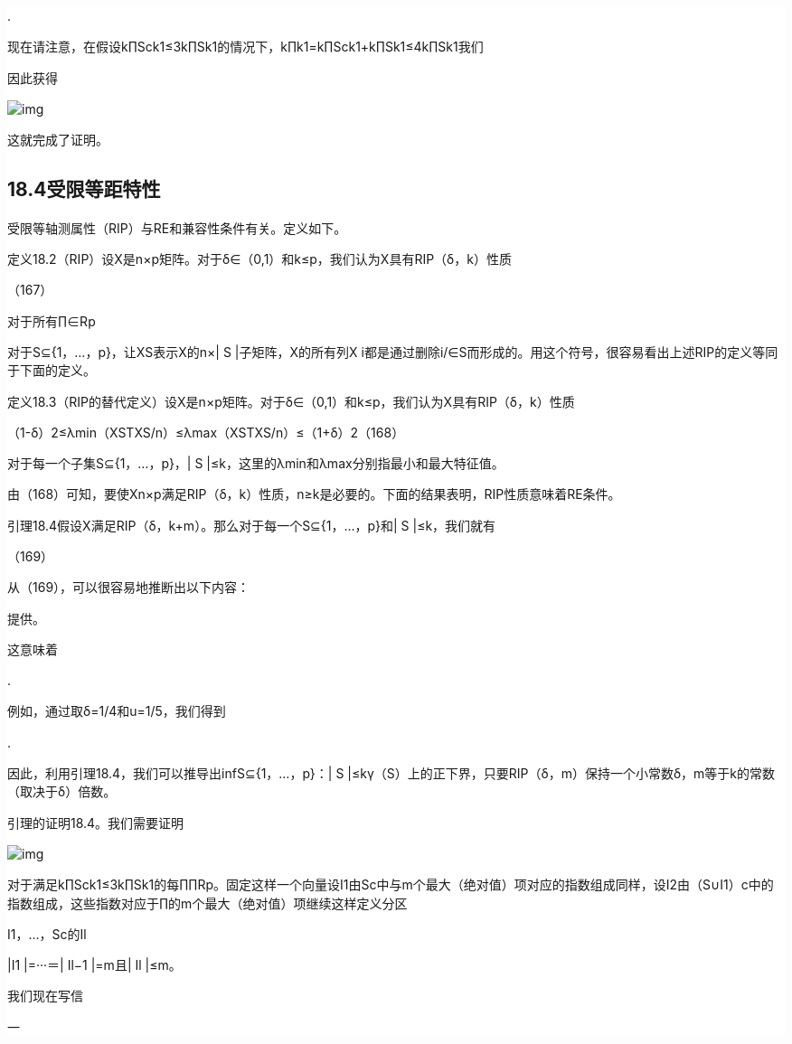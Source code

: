 .

现在请注意，在假设k∏Sck1≤3k∏Sk1的情况下，k∏k1=k∏Sck1+k∏Sk1≤4k∏Sk1我们

因此获得

![img](file:///C:/Users/ADMINI~1/AppData/Local/Temp/msohtmlclip1/01/clip_image135.gif)

这就完成了证明。

## 18.4受限等距特性

受限等轴测属性（RIP）与RE和兼容性条件有关。定义如下。

定义18.2（RIP）设X是n×p矩阵。对于δ∈（0,1）和k≤p，我们认为X具有RIP（δ，k）性质

（167）

对于所有∏∈Rp

对于S⊆{1，…，p}，让XS表示X的n×| S |子矩阵，X的所有列X i都是通过删除i/∈S而形成的。用这个符号，很容易看出上述RIP的定义等同于下面的定义。

定义18.3（RIP的替代定义）设X是n×p矩阵。对于δ∈（0,1）和k≤p，我们认为X具有RIP（δ，k）性质

（1-δ）2≤λmin（XSTXS/n）≤λmax（XSTXS/n）≤（1+δ）2（168）

对于每一个子集S⊆{1，…，p}，| S |≤k，这里的λmin和λmax分别指最小和最大特征值。

由（168）可知，要使Xn×p满足RIP（δ，k）性质，n≥k是必要的。下面的结果表明，RIP性质意味着RE条件。

引理18.4假设X满足RIP（δ，k+m）。那么对于每一个S⊆{1，…，p}和| S |≤k，我们就有

（169）

从（169），可以很容易地推断出以下内容：

提供。

这意味着

.

例如，通过取δ=1/4和u=1/5，我们得到

.

因此，利用引理18.4，我们可以推导出infS⊆{1，…，p}：| S |≤kγ（S）上的正下界，只要RIP（δ，m）保持一个小常数δ，m等于k的常数（取决于δ）倍数。

引理的证明18.4。我们需要证明

![img](file:///C:/Users/ADMINI~1/AppData/Local/Temp/msohtmlclip1/01/clip_image137.gif)

对于满足k∏Sck1≤3k∏Sk1的每∏∏Rp。固定这样一个向量设I1由Sc中与m个最大（绝对值）项对应的指数组成同样，设I2由（S∪I1）c中的指数组成，这些指数对应于∏的m个最大（绝对值）项继续这样定义分区

I1，…，Sc的Il

|I1 |=···＝| Il−1 |=m且| Il |≤m。

我们现在写信

一
